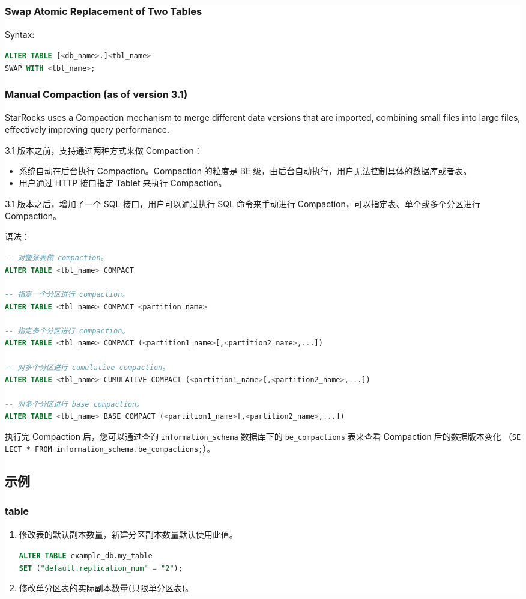 ### Swap Atomic Replacement of Two Tables

Syntax:

```sql
ALTER TABLE [<db_name>.]<tbl_name>
SWAP WITH <tbl_name>;
```

### Manual Compaction (as of version 3.1)

StarRocks uses a Compaction mechanism to merge different data versions that are imported, combining small files into large files, effectively improving query performance.

3.1 版本之前，支持通过两种方式来做 Compaction：

- 系统自动在后台执行 Compaction。Compaction 的粒度是 BE 级，由后台自动执行，用户无法控制具体的数据库或者表。
- 用户通过 HTTP 接口指定 Tablet 来执行 Compaction。

3.1 版本之后，增加了一个 SQL 接口，用户可以通过执行 SQL 命令来手动进行 Compaction，可以指定表、单个或多个分区进行 Compaction。

语法：

```sql
-- 对整张表做 compaction。
ALTER TABLE <tbl_name> COMPACT

-- 指定一个分区进行 compaction。
ALTER TABLE <tbl_name> COMPACT <partition_name>

-- 指定多个分区进行 compaction。
ALTER TABLE <tbl_name> COMPACT (<partition1_name>[,<partition2_name>,...])

-- 对多个分区进行 cumulative compaction。
ALTER TABLE <tbl_name> CUMULATIVE COMPACT (<partition1_name>[,<partition2_name>,...])

-- 对多个分区进行 base compaction。
ALTER TABLE <tbl_name> BASE COMPACT (<partition1_name>[,<partition2_name>,...])
```

执行完 Compaction 后，您可以通过查询 `information_schema` 数据库下的 `be_compactions` 表来查看 Compaction 后的数据版本变化 （`SELECT * FROM information_schema.be_compactions;`）。

## 示例

### table

1. 修改表的默认副本数量，新建分区副本数量默认使用此值。

    ```sql
    ALTER TABLE example_db.my_table
    SET ("default.replication_num" = "2");
    ```

2. 修改单分区表的实际副本数量(只限单分区表)。
